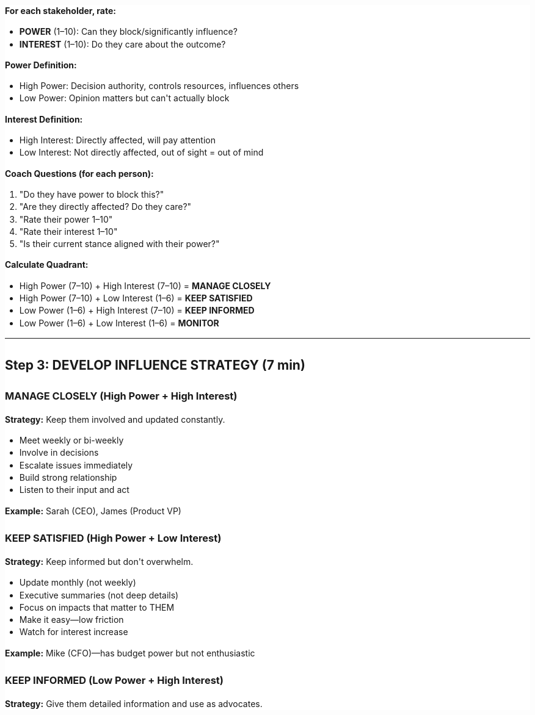 **For each stakeholder, rate:**
- **POWER** (1–10): Can they block/significantly influence?
- **INTEREST** (1–10): Do they care about the outcome?

**Power Definition:**
- High Power: Decision authority, controls resources, influences others
- Low Power: Opinion matters but can't actually block

**Interest Definition:**
- High Interest: Directly affected, will pay attention
- Low Interest: Not directly affected, out of sight = out of mind

**Coach Questions (for each person):**
1. "Do they have power to block this?"
2. "Are they directly affected? Do they care?"
3. "Rate their power 1–10"
4. "Rate their interest 1–10"
5. "Is their current stance aligned with their power?"

**Calculate Quadrant:**
- High Power (7–10) + High Interest (7–10) = **MANAGE CLOSELY**
- High Power (7–10) + Low Interest (1–6) = **KEEP SATISFIED**
- Low Power (1–6) + High Interest (7–10) = **KEEP INFORMED**
- Low Power (1–6) + Low Interest (1–6) = **MONITOR**

---

## Step 3: DEVELOP INFLUENCE STRATEGY (7 min)

### MANAGE CLOSELY (High Power + High Interest)
**Strategy:** Keep them involved and updated constantly.

- Meet weekly or bi-weekly
- Involve in decisions
- Escalate issues immediately
- Build strong relationship
- Listen to their input and act

**Example:** Sarah (CEO), James (Product VP)

### KEEP SATISFIED (High Power + Low Interest)
**Strategy:** Keep informed but don't overwhelm.

- Update monthly (not weekly)
- Executive summaries (not deep details)
- Focus on impacts that matter to THEM
- Make it easy—low friction
- Watch for interest increase

**Example:** Mike (CFO)—has budget power but not enthusiastic

### KEEP INFORMED (Low Power + High Interest)
**Strategy:** Give them detailed information and use as advocates.
